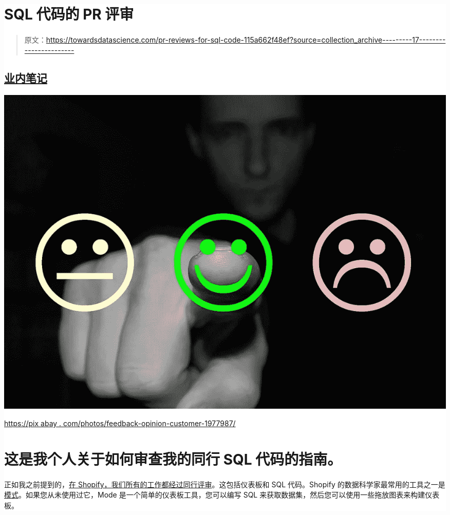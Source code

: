 # SQL 代码的 PR 评审

> 原文：<https://towardsdatascience.com/pr-reviews-for-sql-code-115a662f48ef?source=collection_archive---------17----------------------->

## [业内笔记](https://towardsdatascience.com/tagged/notes-from-industry)

![](img/f0c5b6e3d0afb532059f1a9a436a853c.png)

[https://pix abay . com/photos/feedback-opinion-customer-1977987/](https://pixabay.com/photos/feedback-opinion-customer-1977987/)

# 这是我个人关于如何审查我的同行 SQL 代码的指南。

正如我之前提到的，[在 Shopify，我们所有的工作都经过同行评审](https://coffeeanddata.ca/how-to-thrive-in-the-face-of-disruption-tips-from-shopify-data-team)。这包括仪表板和 SQL 代码。Shopify 的数据科学家最常用的工具之一是[模式](https://modeanalytics.com)。如果您从未使用过它，Mode 是一个简单的仪表板工具，您可以编写 SQL 来获取数据集，然后您可以使用一些拖放图表来构建仪表板。
